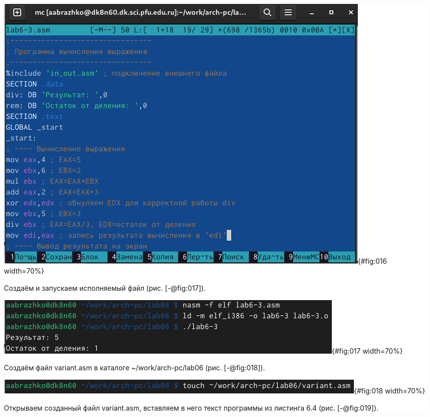 ![Изменяем текст](image/6.17.png){#fig:016 width=70%}

Создаём и запускаем исполняемый файл (рис. [-@fig:017]).

![Работа команд](image/6.18.png){#fig:017 width=70%}

Создаём файл variant.asm в каталоге ~/work/arch-pc/lab06 (рис. [-@fig:018]).

![Создание файла](image/6.19.png){#fig:018 width=70%}

Открываем созданный файл variant.asm, вставляем в него текст программы из листинга 6.4 (рис. [-@fig:019]).
